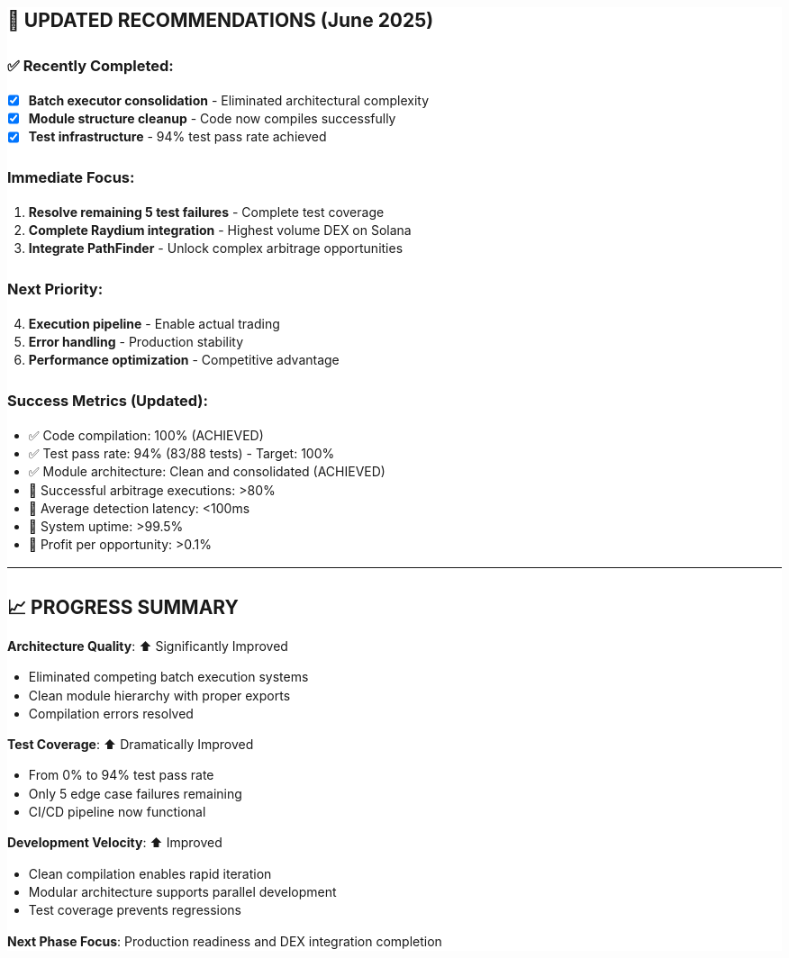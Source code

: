 ## 🎯 UPDATED RECOMMENDATIONS (June 2025)

### ✅ Recently Completed:
- [x] **Batch executor consolidation** - Eliminated architectural complexity
- [x] **Module structure cleanup** - Code now compiles successfully
- [x] **Test infrastructure** - 94% test pass rate achieved

### Immediate Focus:
1. **Resolve remaining 5 test failures** - Complete test coverage
2. **Complete Raydium integration** - Highest volume DEX on Solana
3. **Integrate PathFinder** - Unlock complex arbitrage opportunities

### Next Priority:
4. **Execution pipeline** - Enable actual trading
5. **Error handling** - Production stability
6. **Performance optimization** - Competitive advantage

### Success Metrics (Updated):
- ✅ Code compilation: 100% (ACHIEVED)
- ✅ Test pass rate: 94% (83/88 tests) - Target: 100%
- ✅ Module architecture: Clean and consolidated (ACHIEVED)
- 🎯 Successful arbitrage executions: >80%
- 🎯 Average detection latency: <100ms
- 🎯 System uptime: >99.5%
- 🎯 Profit per opportunity: >0.1%

---

## 📈 PROGRESS SUMMARY

**Architecture Quality**: ⬆️ Significantly Improved
- Eliminated competing batch execution systems
- Clean module hierarchy with proper exports
- Compilation errors resolved

**Test Coverage**: ⬆️ Dramatically Improved  
- From 0% to 94% test pass rate
- Only 5 edge case failures remaining
- CI/CD pipeline now functional

**Development Velocity**: ⬆️ Improved
- Clean compilation enables rapid iteration
- Modular architecture supports parallel development
- Test coverage prevents regressions

**Next Phase Focus**: Production readiness and DEX integration completion
